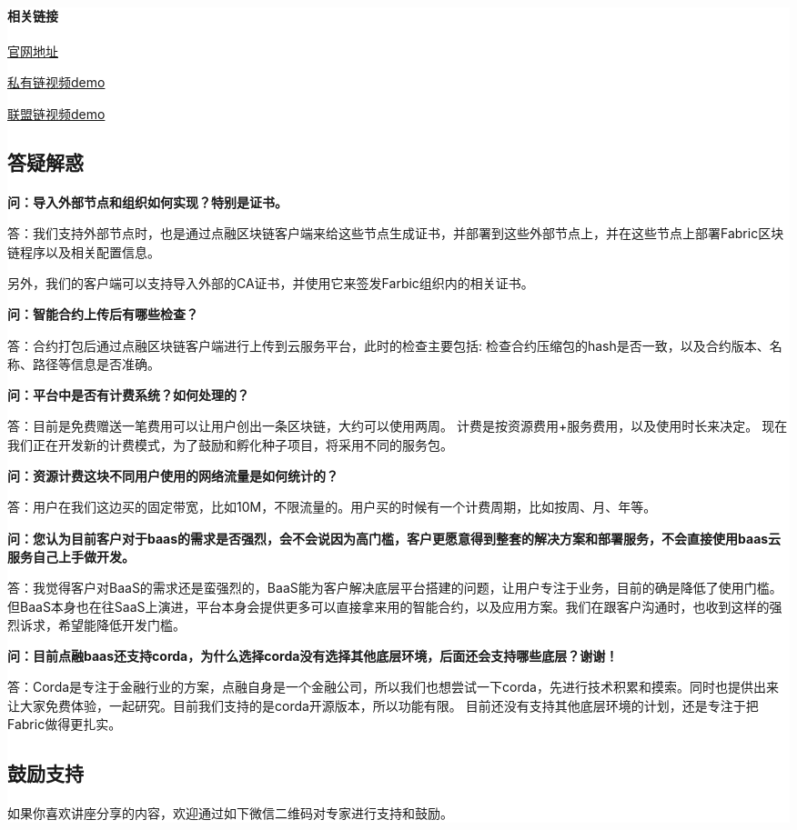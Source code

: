 #### 相关链接
[官网地址](https://baas.dianrong.com)

[私有链视频demo](https://v.youku.com/v_show/id_XMzY2MTc4OTA5Ng==.html?spm=a2h0j.11185381.listitem_page1.5!2~A)

[联盟链视频demo](https://v.youku.com/v_show/id_XMzY2MTgxNTQzNg==.html?spm=a2h0k.11417342.soresults.dtitle)


## 答疑解惑

**问：导入外部节点和组织如何实现？特别是证书。**

答：我们支持外部节点时，也是通过点融区块链客户端来给这些节点生成证书，并部署到这些外部节点上，并在这些节点上部署Fabric区块链程序以及相关配置信息。

另外，我们的客户端可以支持导入外部的CA证书，并使用它来签发Farbic组织内的相关证书。

**问：智能合约上传后有哪些检查？**

答：合约打包后通过点融区块链客户端进行上传到云服务平台，此时的检查主要包括: 检查合约压缩包的hash是否一致，以及合约版本、名称、路径等信息是否准确。

**问：平台中是否有计费系统？如何处理的？**

答：目前是免费赠送一笔费用可以让用户创出一条区块链，大约可以使用两周。
计费是按资源费用+服务费用，以及使用时长来决定。
现在我们正在开发新的计费模式，为了鼓励和孵化种子项目，将采用不同的服务包。

**问：资源计费这块不同用户使用的网络流量是如何统计的？**

答：用户在我们这边买的固定带宽，比如10M，不限流量的。用户买的时候有一个计费周期，比如按周、月、年等。

**问：您认为目前客户对于baas的需求是否强烈，会不会说因为高门槛，客户更愿意得到整套的解决方案和部署服务，不会直接使用baas云服务自己上手做开发。**

答：我觉得客户对BaaS的需求还是蛮强烈的，BaaS能为客户解决底层平台搭建的问题，让用户专注于业务，目前的确是降低了使用门槛。但BaaS本身也在往SaaS上演进，平台本身会提供更多可以直接拿来用的智能合约，以及应用方案。我们在跟客户沟通时，也收到这样的强烈诉求，希望能降低开发门槛。


**问：目前点融baas还支持corda，为什么选择corda没有选择其他底层环境，后面还会支持哪些底层？谢谢！**

答：Corda是专注于金融行业的方案，点融自身是一个金融公司，所以我们也想尝试一下corda，先进行技术积累和摸索。同时也提供出来让大家免费体验，一起研究。目前我们支持的是corda开源版本，所以功能有限。
目前还没有支持其他底层环境的计划，还是专注于把Fabric做得更扎实。



## 鼓励支持

如果你喜欢讲座分享的内容，欢迎通过如下微信二维码对专家进行支持和鼓励。
